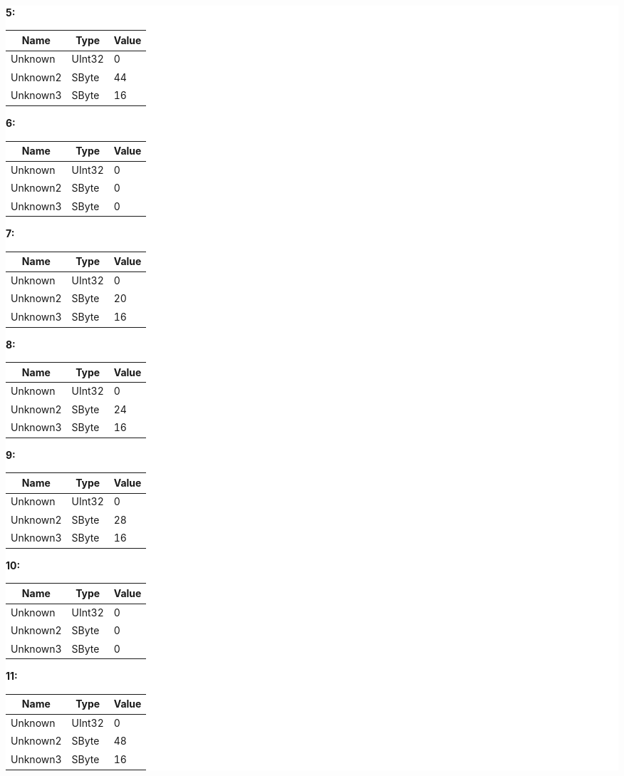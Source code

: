 
**5:**

Name	| Type	| Value
---	|---	|---	|
Unknown	|UInt32	|0
Unknown2	|SByte	|44
Unknown3	|SByte	|16


**6:**

Name	| Type	| Value
---	|---	|---	|
Unknown	|UInt32	|0
Unknown2	|SByte	|0
Unknown3	|SByte	|0


**7:**

Name	| Type	| Value
---	|---	|---	|
Unknown	|UInt32	|0
Unknown2	|SByte	|20
Unknown3	|SByte	|16


**8:**

Name	| Type	| Value
---	|---	|---	|
Unknown	|UInt32	|0
Unknown2	|SByte	|24
Unknown3	|SByte	|16


**9:**

Name	| Type	| Value
---	|---	|---	|
Unknown	|UInt32	|0
Unknown2	|SByte	|28
Unknown3	|SByte	|16


**10:**

Name	| Type	| Value
---	|---	|---	|
Unknown	|UInt32	|0
Unknown2	|SByte	|0
Unknown3	|SByte	|0


**11:**

Name	| Type	| Value
---	|---	|---	|
Unknown	|UInt32	|0
Unknown2	|SByte	|48
Unknown3	|SByte	|16
